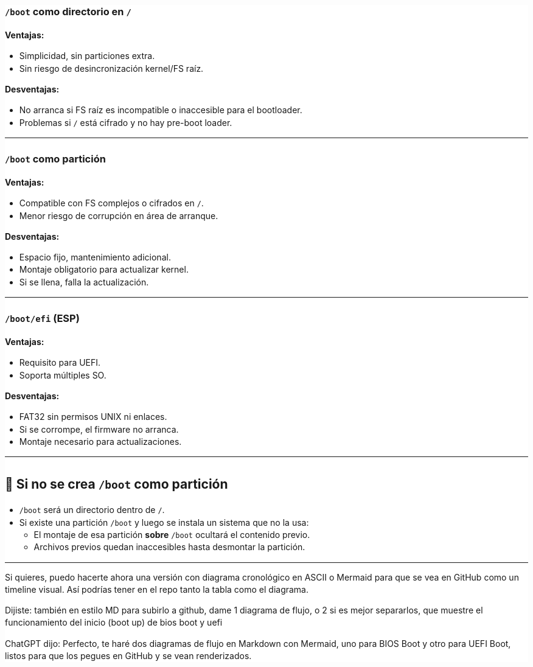 ### `/boot` como directorio en `/`
**Ventajas:**
- Simplicidad, sin particiones extra.
- Sin riesgo de desincronización kernel/FS raíz.

**Desventajas:**
- No arranca si FS raíz es incompatible o inaccesible para el bootloader.
- Problemas si `/` está cifrado y no hay pre-boot loader.

---

### `/boot` como partición
**Ventajas:**
- Compatible con FS complejos o cifrados en `/`.
- Menor riesgo de corrupción en área de arranque.

**Desventajas:**
- Espacio fijo, mantenimiento adicional.
- Montaje obligatorio para actualizar kernel.
- Si se llena, falla la actualización.

---

### `/boot/efi` (ESP)
**Ventajas:**
- Requisito para UEFI.
- Soporta múltiples SO.

**Desventajas:**
- FAT32 sin permisos UNIX ni enlaces.
- Si se corrompe, el firmware no arranca.
- Montaje necesario para actualizaciones.

---

## 🔄 Si no se crea `/boot` como partición

- `/boot` será un directorio dentro de `/`.
- Si existe una partición `/boot` y luego se instala un sistema que no la usa:
  - El montaje de esa partición **sobre** `/boot` ocultará el contenido previo.
  - Archivos previos quedan inaccesibles hasta desmontar la partición.

---
Si quieres, puedo hacerte ahora una versión con diagrama cronológico en ASCII o Mermaid para que se vea en GitHub como un timeline visual.
Así podrías tener en el repo tanto la tabla como el diagrama.

Dijiste:
también en estilo MD para subirlo a github, dame 1 diagrama de flujo, o 2 si es mejor separarlos, que muestre el funcionamiento del inicio (boot up) de bios boot y uefi

ChatGPT dijo:
Perfecto, te haré dos diagramas de flujo en Markdown con Mermaid, uno para BIOS Boot y otro para UEFI Boot, listos para que los pegues en GitHub y se vean renderizados.
